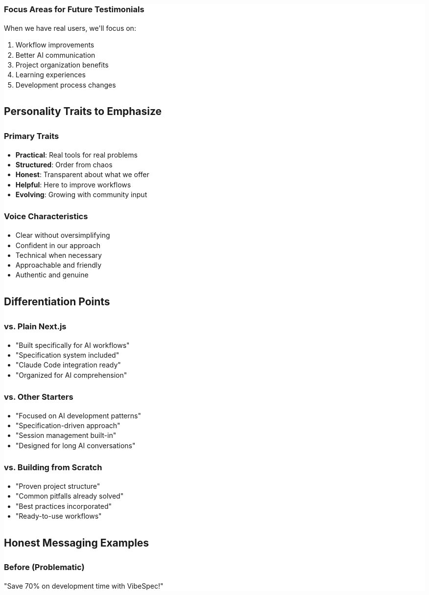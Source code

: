 ### Focus Areas for Future Testimonials
When we have real users, we'll focus on:
1. Workflow improvements
2. Better AI communication
3. Project organization benefits
4. Learning experiences
5. Development process changes

## Personality Traits to Emphasize

### Primary Traits
- **Practical**: Real tools for real problems
- **Structured**: Order from chaos
- **Honest**: Transparent about what we offer
- **Helpful**: Here to improve workflows
- **Evolving**: Growing with community input

### Voice Characteristics
- Clear without oversimplifying
- Confident in our approach
- Technical when necessary
- Approachable and friendly
- Authentic and genuine

## Differentiation Points

### vs. Plain Next.js
- "Built specifically for AI workflows"
- "Specification system included"
- "Claude Code integration ready"
- "Organized for AI comprehension"

### vs. Other Starters
- "Focused on AI development patterns"
- "Specification-driven approach"
- "Session management built-in"
- "Designed for long AI conversations"

### vs. Building from Scratch
- "Proven project structure"
- "Common pitfalls already solved"
- "Best practices incorporated"
- "Ready-to-use workflows"

## Honest Messaging Examples

### Before (Problematic)
"Save 70% on development time with VibeSpec!"
